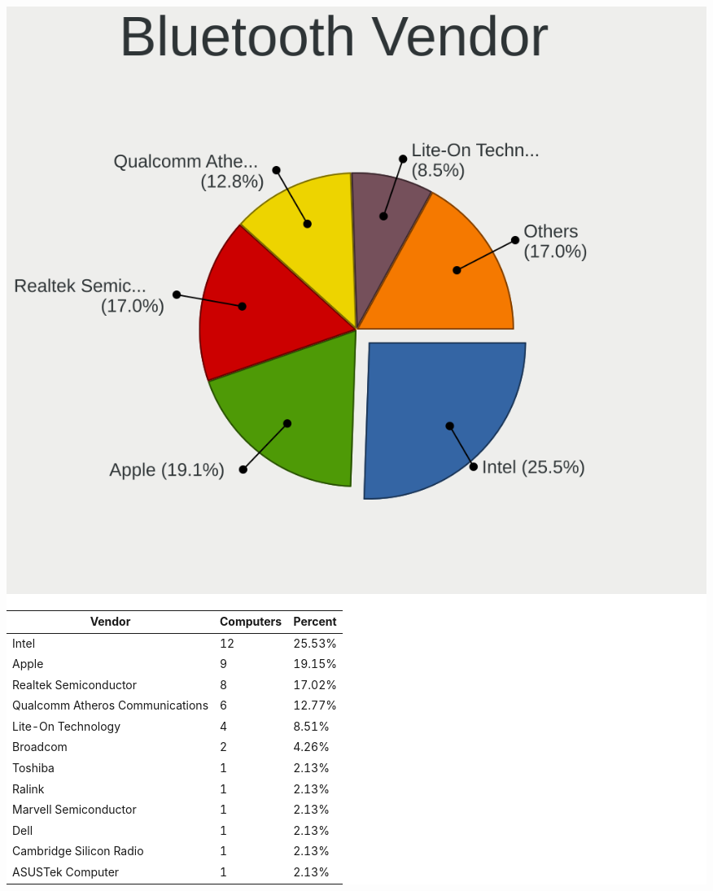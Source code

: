 ![Bluetooth Vendor](./All/images/pie_chart/bt_vendor.svg)


| Vendor                          | Computers | Percent |
|---------------------------------|-----------|---------|
| Intel                           | 12        | 25.53%  |
| Apple                           | 9         | 19.15%  |
| Realtek Semiconductor           | 8         | 17.02%  |
| Qualcomm Atheros Communications | 6         | 12.77%  |
| Lite-On Technology              | 4         | 8.51%   |
| Broadcom                        | 2         | 4.26%   |
| Toshiba                         | 1         | 2.13%   |
| Ralink                          | 1         | 2.13%   |
| Marvell Semiconductor           | 1         | 2.13%   |
| Dell                            | 1         | 2.13%   |
| Cambridge Silicon Radio         | 1         | 2.13%   |
| ASUSTek Computer                | 1         | 2.13%   |
